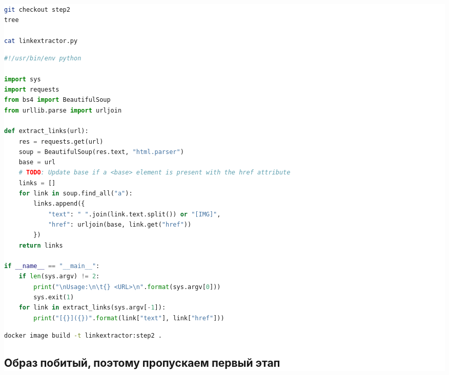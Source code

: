 ```bash
git checkout step2
tree

cat linkextractor.py
```

```python
#!/usr/bin/env python

import sys
import requests
from bs4 import BeautifulSoup
from urllib.parse import urljoin

def extract_links(url):
    res = requests.get(url)
    soup = BeautifulSoup(res.text, "html.parser")
    base = url
    # TODO: Update base if a <base> element is present with the href attribute
    links = []
    for link in soup.find_all("a"):
        links.append({
            "text": " ".join(link.text.split()) or "[IMG]",
            "href": urljoin(base, link.get("href"))
        })
    return links

if __name__ == "__main__":
    if len(sys.argv) != 2:
        print("\nUsage:\n\t{} <URL>\n".format(sys.argv[0]))
        sys.exit(1)
    for link in extract_links(sys.argv[-1]):
        print("[{}]({})".format(link["text"], link["href"]))
```

```bash
docker image build -t linkextractor:step2 .
```

## Образ побитый, поэтому пропускаем первый этап